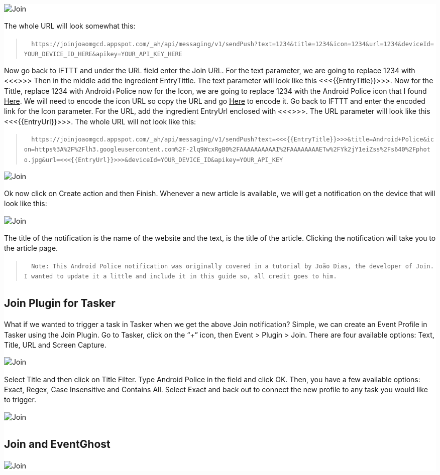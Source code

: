 ![Join](https://juanmtech.b-cdn.net/wp-content/uploads/2018/09/Web-Join-API-setup.jpg)

The whole URL will look somewhat this:

>       https://joinjoaomgcd.appspot.com/_ah/api/messaging/v1/sendPush?text=1234&title=1234&icon=1234&url=1234&deviceId=YOUR_DEVICE_ID_HERE&apikey=YOUR_API_KEY_HERE

Now go back to IFTTT and under the URL field enter the Join URL. For the text parameter, we are going to replace 1234 with <<<>>> Then in the middle add the ingredient EntryTittle. The text parameter will look like this <<<{{EntryTitle}}>>>. Now for the Tittle, replace 1234 with Android+Police now for the Icon, we are going to replace 1234 with the Android Police icon that I found [Here](https://lh3.googleusercontent.com/-2lq9WcxRgB0/AAAAAAAAAAI/AAAAAAAAETw/Yk2jY1eiZss/s640/photo.jpg). We will need to encode the icon URL so copy the URL and go [Here](https://meyerweb.com/eric/tools/dencoder/) to encode it. Go back to IFTTT and enter the encoded link for the Icon parameter. For the URL, add the ingredient EntryUrl enclosed with <<<>>>. The URL parameter will look like this <<<{{EntryUrl}}>>>. The whole URL will not look like this:

>       https://joinjoaomgcd.appspot.com/_ah/api/messaging/v1/sendPush?text=<<<{{EntryTitle}}>>>&title=Android+Police&icon=https%3A%2F%2Flh3.googleusercontent.com%2F-2lq9WcxRgB0%2FAAAAAAAAAAI%2FAAAAAAAAETw%2FYk2jY1eiZss%2Fs640%2Fphoto.jpg&url=<<<{{EntryUrl}}>>>&deviceId=YOUR_DEVICE_ID&apikey=YOUR_API_KEY

![Join](https://juanmtech.b-cdn.net/wp-content/uploads/2018/09/Web-IFTTT.jpg)

Ok now click on Create action and then Finish. Whenever a new article is available, we will get a notification on the device that will look like this:

![Join](https://juanmtech.b-cdn.net/wp-content/uploads/2018/09/Web-Join-Notification-test.jpg)

The title of the notification is the name of the website and the text, is the title of the article. Clicking the notification will take you to the article page.

>       Note: This Android Police notification was originally covered in a tutorial by João Dias, the developer of Join. I wanted to update it a little and include it in this guide so, all credit goes to him.

## Join Plugin for Tasker

What if we wanted to trigger a task in Tasker when we get the above Join notification? Simple, we can create an Event Profile in Tasker using the Join Plugin. Go to Tasker, click on the “+” icon, then Event > Plugin > Join. There are four available options: Text, Title, URL and Screen Capture.

![Join](https://juanmtech.b-cdn.net/wp-content/uploads/2018/09/Web-Join-received-push-498x1024.jpg)

Select Title and then click on Title Filter. Type Android Police in the field and click OK. Then, you have a few available options: Exact, Regex, Case Insensitive and Contains All. Select Exact and back out to connect the new profile to any task you would like to trigger.

![Join](https://juanmtech.b-cdn.net/wp-content/uploads/2018/09/Web-Join-title-page-498x1024.jpg)

## Join and EventGhost

![Join](https://juanmtech.b-cdn.net/wp-content/uploads/2018/09/Web-EventGhost-1.jpg)
